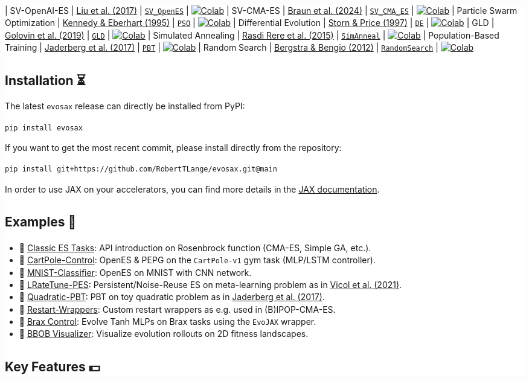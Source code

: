 | SV-OpenAI-ES                | [Liu et al. (2017)](https://arxiv.org/abs/1704.02399)                                                                                                    | [`SV_OpenES`](https://github.com/RobertTLange/evosax/tree/main/evosax/strategies/sv_open_es.py)          | [![Colab](https://colab.research.google.com/assets/colab-badge.svg)](https://colab.research.google.com/github/RobertTLange/evosax/blob/main/examples/01_classic_benchmark.ipynb)
| SV-CMA-ES                   | [Braun et al. (2024)](https://arxiv.org/abs/2410.10390)                                                                                                  | [`SV_CMA_ES`](https://github.com/RobertTLange/evosax/tree/main/evosax/strategies/sv_cma_es.py)           | [![Colab](https://colab.research.google.com/assets/colab-badge.svg)](https://colab.research.google.com/github/RobertTLange/evosax/blob/main/examples/01_classic_benchmark.ipynb)
| Particle Swarm Optimization | [Kennedy & Eberhart (1995)](https://ieeexplore.ieee.org/document/488968)                                                                                 | [`PSO`](https://github.com/RobertTLange/evosax/tree/main/evosax/strategies/pso.py)                       | [![Colab](https://colab.research.google.com/assets/colab-badge.svg)](https://colab.research.google.com/github/RobertTLange/evosax/blob/main/examples/01_classic_benchmark.ipynb)
| Differential Evolution      | [Storn & Price (1997)](https://www.metabolic-economics.de/pages/seminar_theoretische_biologie_2007/literatur/schaber/Storn1997JGlobOpt11.pdf)            | [`DE`](https://github.com/RobertTLange/evosax/tree/main/evosax/strategies/de.py)                         | [![Colab](https://colab.research.google.com/assets/colab-badge.svg)](https://colab.research.google.com/github/RobertTLange/evosax/blob/main/examples/01_classic_benchmark.ipynb)
| GLD                         | [Golovin et al. (2019)](https://arxiv.org/pdf/1911.06317.pdf)                                                                                            | [`GLD`](https://github.com/RobertTLange/evosax/tree/main/evosax/strategies/gld.py)                       | [![Colab](https://colab.research.google.com/assets/colab-badge.svg)](https://colab.research.google.com/github/RobertTLange/evosax/blob/main/examples/01_classic_benchmark.ipynb)
| Simulated Annealing         | [Rasdi Rere et al. (2015)](https://www.sciencedirect.com/science/article/pii/S1877050915035759)                                                          | [`SimAnneal`](https://github.com/RobertTLange/evosax/tree/main/evosax/strategies/sim_anneal.py)          | [![Colab](https://colab.research.google.com/assets/colab-badge.svg)](https://colab.research.google.com/github/RobertTLange/evosax/blob/main/examples/01_classic_benchmark.ipynb)
| Population-Based Training   | [Jaderberg et al. (2017)](https://arxiv.org/abs/1711.09846)                                                                                              | [`PBT`](https://github.com/RobertTLange/evosax/tree/main/evosax/strategies/pbt.py)                       | [![Colab](https://colab.research.google.com/assets/colab-badge.svg)](https://colab.research.google.com/github/RobertTLange/evosax/blob/main/examples/05_quadratic_pbt.ipynb)
| Random Search               | [Bergstra & Bengio (2012)](https://www.jmlr.org/papers/volume13/bergstra12a/bergstra12a.pdf)                                                             | [`RandomSearch`](https://github.com/RobertTLange/evosax/tree/main/evosax/strategies/random.py)           | [![Colab](https://colab.research.google.com/assets/colab-badge.svg)](https://colab.research.google.com/github/RobertTLange/evosax/blob/main/examples/01_classic_benchmark.ipynb)




## Installation ⏳

The latest `evosax` release can directly be installed from PyPI:

```
pip install evosax
```

If you want to get the most recent commit, please install directly from the repository:

```
pip install git+https://github.com/RobertTLange/evosax.git@main
```

In order to use JAX on your accelerators, you can find more details in the [JAX documentation](https://github.com/google/jax#installation).

## Examples 📖
* 📓 [Classic ES Tasks](https://github.com/RobertTLange/evosax/blob/main/examples/01_classic_benchmark.ipynb): API introduction on Rosenbrock function (CMA-ES, Simple GA, etc.).
* 📓 [CartPole-Control](https://github.com/RobertTLange/evosax/blob/main/examples/02_mlp_control.ipynb): OpenES & PEPG on the `CartPole-v1` gym task (MLP/LSTM controller).
* 📓 [MNIST-Classifier](https://github.com/RobertTLange/evosax/blob/main/examples/03_cnn_mnist.ipynb): OpenES on MNIST with CNN network.
* 📓 [LRateTune-PES](https://github.com/RobertTLange/evosax/blob/main/examples/04_lrate_pes.ipynb): Persistent/Noise-Reuse ES on meta-learning problem as in [Vicol et al. (2021)](http://proceedings.mlr.press/v139/vicol21a.html).
* 📓 [Quadratic-PBT](https://github.com/RobertTLange/evosax/blob/main/examples/05_quadratic_pbt.ipynb): PBT on toy quadratic problem as in [Jaderberg et al. (2017)](https://arxiv.org/abs/1711.09846).
* 📓 [Restart-Wrappers](https://github.com/RobertTLange/evosax/blob/main/examples/06_restart_es.ipynb): Custom restart wrappers as e.g. used in (B)IPOP-CMA-ES.
* 📓 [Brax Control](https://github.com/RobertTLange/evosax/blob/main/examples/07_brax_control.ipynb): Evolve Tanh MLPs on Brax tasks using the `EvoJAX` wrapper.
* 📓 [BBOB Visualizer](https://github.com/RobertTLange/evosax/blob/main/examples/08_bbo_visualizer.ipynb): Visualize evolution rollouts on 2D fitness landscapes.

## Key Features 💵
